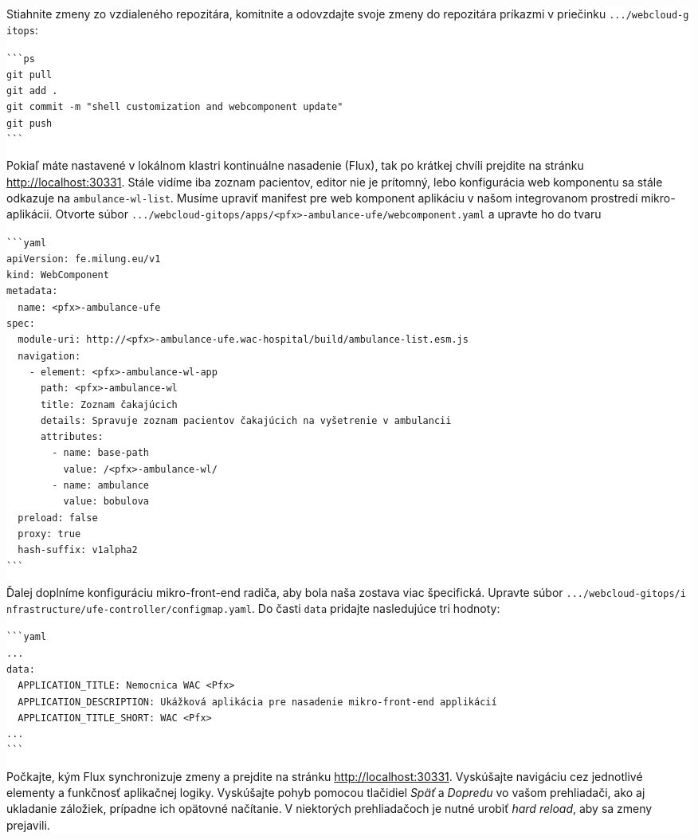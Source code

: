    Stiahnite zmeny zo vzdialeného repozitára, komitnite a odovzdajte svoje zmeny do repozitára príkazmi v priečinku `.../webcloud-gitops`:

    ```ps
    git pull
    git add .
    git commit -m "shell customization and webcomponent update"
    git push
    ```

   Pokiaľ máte nastavené v lokálnom klastri kontinuálne nasadenie (Flux), tak po krátkej chvíli prejdite na stránku [http://localhost:30331](http://localhost:30331). Stále vidíme iba zoznam pacientov, editor nie je prítomný, lebo konfigurácia web komponentu sa stále odkazuje na `ambulance-wl-list`. Musíme upraviť manifest pre web komponent aplikáciu v našom integrovanom prostredí mikro-aplikácii. Otvorte súbor `.../webcloud-gitops/apps/<pfx>-ambulance-ufe/webcomponent.yaml` a upravte ho do tvaru

    ```yaml
    apiVersion: fe.milung.eu/v1
    kind: WebComponent
    metadata: 
      name: <pfx>-ambulance-ufe
    spec:   
      module-uri: http://<pfx>-ambulance-ufe.wac-hospital/build/ambulance-list.esm.js
      navigation:
        - element: <pfx>-ambulance-wl-app
          path: <pfx>-ambulance-wl            
          title: Zoznam čakajúcich 
          details: Spravuje zoznam pacientov čakajúcich na vyšetrenie v ambulancii     
          attributes:                   
            - name: base-path
              value: /<pfx>-ambulance-wl/
            - name: ambulance
              value: bobulova
      preload: false                    
      proxy: true                                           
      hash-suffix: v1alpha2                        
    ```

   Ďalej doplníme konfiguráciu mikro-front-end radiča, aby bola naša zostava viac špecifická. Upravte súbor `.../webcloud-gitops/infrastructure/ufe-controller/configmap.yaml`. Do časti `data` pridajte nasledujúce tri hodnoty:

    ```yaml
    ...
    data:
      APPLICATION_TITLE: Nemocnica WAC <Pfx>
      APPLICATION_DESCRIPTION: Ukážková aplikácia pre nasadenie mikro-front-end applikácií
      APPLICATION_TITLE_SHORT: WAC <Pfx>
    ...
    ```

   Počkajte, kým Flux synchronizuje zmeny a prejdite na stránku [http://localhost:30331](http://localhost:30331). Vyskúšajte navigáciu cez jednotlivé elementy a funkčnosť aplikačnej logiky. Vyskúšajte pohyb pomocou tlačidiel _Späť_ a _Dopredu_ vo vašom prehliadači, ako aj ukladanie záložiek, prípadne ich opätovné načítanie.
   V niektorých prehliadačoch je nutné urobiť _hard reload_, aby sa zmeny prejavili.
